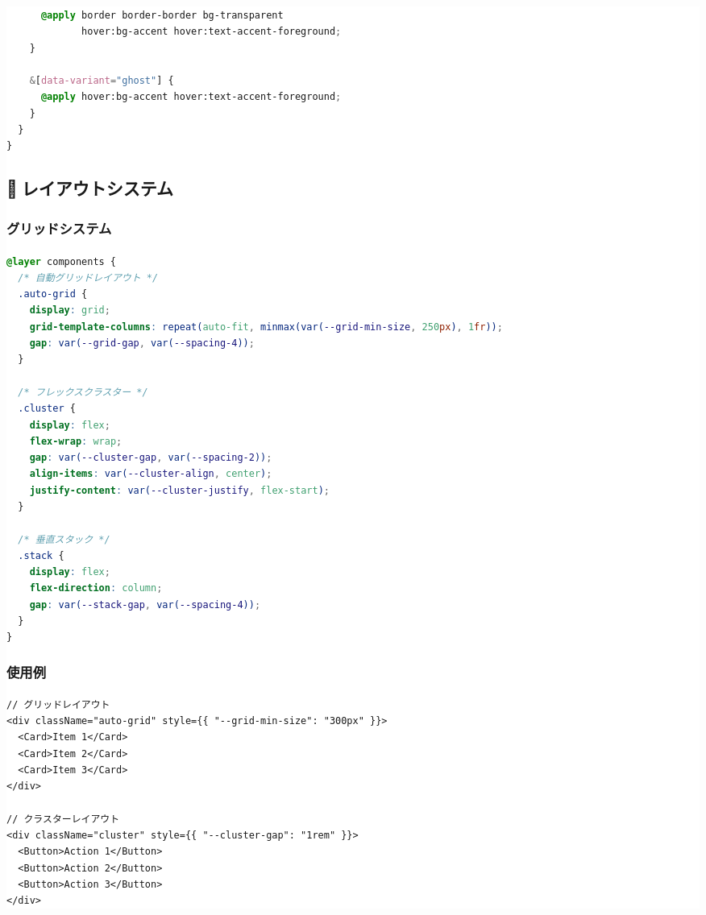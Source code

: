 ```css
      @apply border border-border bg-transparent
             hover:bg-accent hover:text-accent-foreground;
    }
    
    &[data-variant="ghost"] {
      @apply hover:bg-accent hover:text-accent-foreground;
    }
  }
}
```

## 📐 レイアウトシステム

### グリッドシステム

```css
@layer components {
  /* 自動グリッドレイアウト */
  .auto-grid {
    display: grid;
    grid-template-columns: repeat(auto-fit, minmax(var(--grid-min-size, 250px), 1fr));
    gap: var(--grid-gap, var(--spacing-4));
  }
  
  /* フレックスクラスター */
  .cluster {
    display: flex;
    flex-wrap: wrap;
    gap: var(--cluster-gap, var(--spacing-2));
    align-items: var(--cluster-align, center);
    justify-content: var(--cluster-justify, flex-start);
  }
  
  /* 垂直スタック */
  .stack {
    display: flex;
    flex-direction: column;
    gap: var(--stack-gap, var(--spacing-4));
  }
}
```

### 使用例

```tsx
// グリッドレイアウト
<div className="auto-grid" style={{ "--grid-min-size": "300px" }}>
  <Card>Item 1</Card>
  <Card>Item 2</Card>
  <Card>Item 3</Card>
</div>

// クラスターレイアウト
<div className="cluster" style={{ "--cluster-gap": "1rem" }}>
  <Button>Action 1</Button>
  <Button>Action 2</Button>
  <Button>Action 3</Button>
</div>
```
